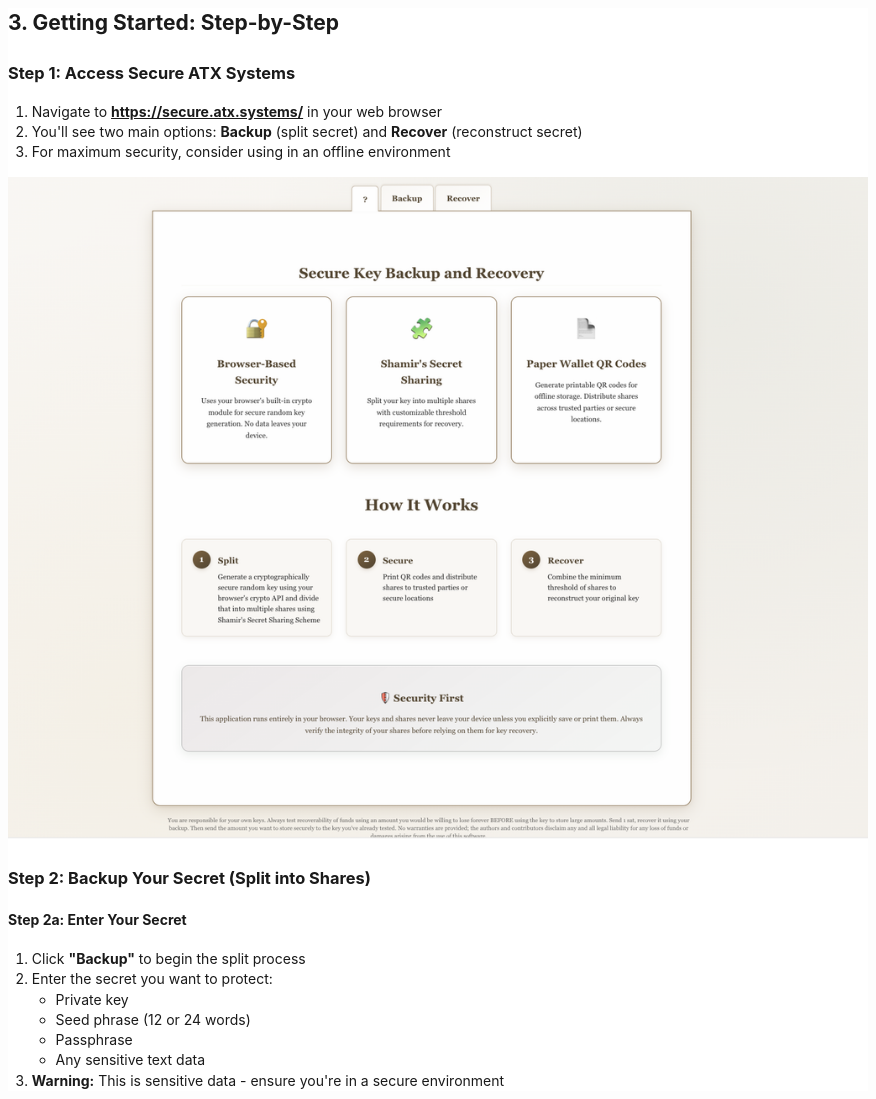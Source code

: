 
## 3. Getting Started: Step-by-Step

### Step 1: Access Secure ATX Systems
1. Navigate to **https://secure.atx.systems/** in your web browser
2. You'll see two main options: **Backup** (split secret) and **Recover** (reconstruct secret)
3. For maximum security, consider using in an offline environment

![Secure ATX main interface](../../../assets/onboardings/bsv-apps/secure-atx-app/main-interface.png)

### Step 2: Backup Your Secret (Split into Shares)

#### Step 2a: Enter Your Secret
1. Click **"Backup"** to begin the split process
2. Enter the secret you want to protect:
   - Private key
   - Seed phrase (12 or 24 words)
   - Passphrase
   - Any sensitive text data
3. **Warning:** This is sensitive data - ensure you're in a secure environment
